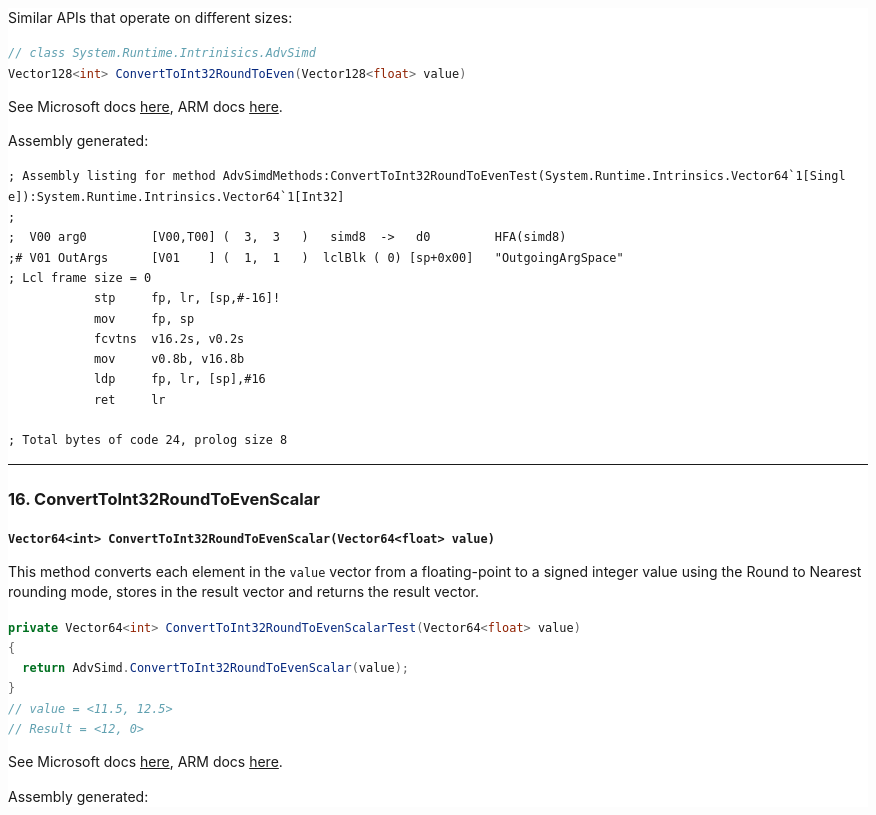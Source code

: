 Similar APIs that operate on different sizes:

```csharp
// class System.Runtime.Intrinisics.AdvSimd
Vector128<int> ConvertToInt32RoundToEven(Vector128<float> value)
```


See Microsoft docs [here](https://docs.microsoft.com/en-us/dotNet/api/system.runtime.intrinsics.arm.advsimd.converttoint32roundtoeven?view=net-5.0), ARM docs [here](https://developer.arm.com/architectures/instruction-sets/simd-isas/neon/intrinsics?search=vcvtn_s32_f32).

Assembly generated:

```armasm
; Assembly listing for method AdvSimdMethods:ConvertToInt32RoundToEvenTest(System.Runtime.Intrinsics.Vector64`1[Single]):System.Runtime.Intrinsics.Vector64`1[Int32]
;
;  V00 arg0         [V00,T00] (  3,  3   )   simd8  ->   d0         HFA(simd8) 
;# V01 OutArgs      [V01    ] (  1,  1   )  lclBlk ( 0) [sp+0x00]   "OutgoingArgSpace"
; Lcl frame size = 0
            stp     fp, lr, [sp,#-16]!
            mov     fp, sp
            fcvtns  v16.2s, v0.2s
            mov     v0.8b, v16.8b
            ldp     fp, lr, [sp],#16
            ret     lr

; Total bytes of code 24, prolog size 8
```
------------------------------------------------

### 16. ConvertToInt32RoundToEvenScalar

__`Vector64<int> ConvertToInt32RoundToEvenScalar(Vector64<float> value)`__

This method converts each element in the `value` vector from a floating-point to a signed integer value using the Round to Nearest rounding mode, stores in the result vector and returns the result vector.

```csharp
private Vector64<int> ConvertToInt32RoundToEvenScalarTest(Vector64<float> value)
{
  return AdvSimd.ConvertToInt32RoundToEvenScalar(value);
}
// value = <11.5, 12.5>
// Result = <12, 0>

```



See Microsoft docs [here](https://docs.microsoft.com/en-us/dotNet/api/system.runtime.intrinsics.arm.advsimd.converttoint32roundtoevenscalar?view=net-5.0), ARM docs [here](https://developer.arm.com/architectures/instruction-sets/simd-isas/neon/intrinsics?search=vcvtns_s32_f32).

Assembly generated:
